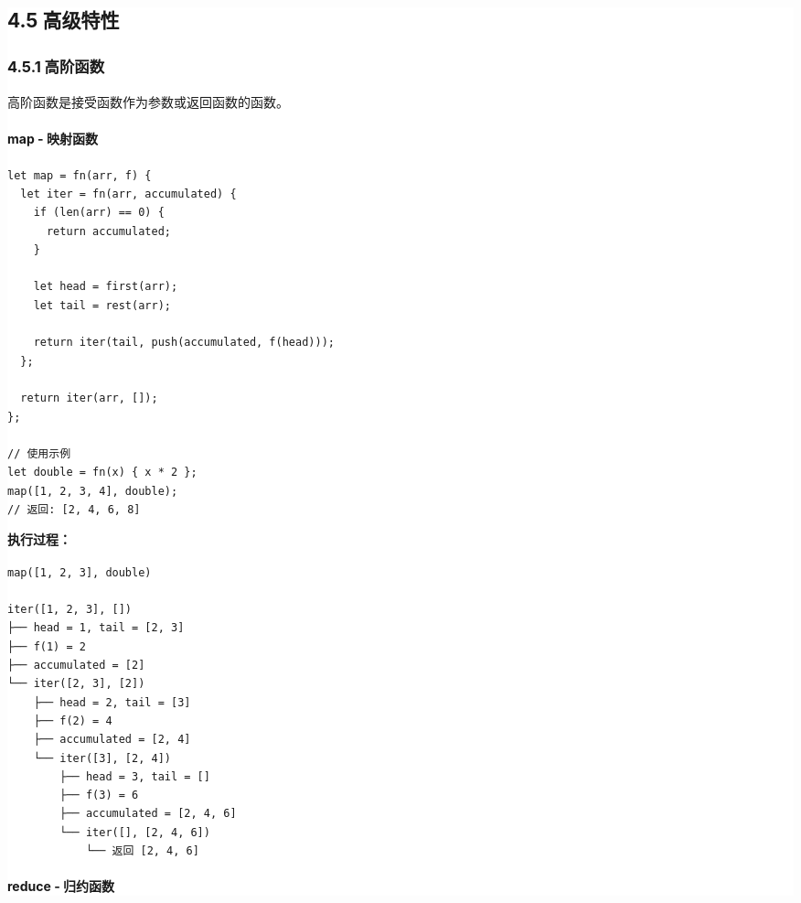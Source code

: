 ## 4.5 高级特性

### 4.5.1 高阶函数

高阶函数是接受函数作为参数或返回函数的函数。

#### map - 映射函数

```monkey
let map = fn(arr, f) {
  let iter = fn(arr, accumulated) {
    if (len(arr) == 0) {
      return accumulated;
    }

    let head = first(arr);
    let tail = rest(arr);

    return iter(tail, push(accumulated, f(head)));
  };

  return iter(arr, []);
};

// 使用示例
let double = fn(x) { x * 2 };
map([1, 2, 3, 4], double);
// 返回: [2, 4, 6, 8]
```

**执行过程：**

```
map([1, 2, 3], double)

iter([1, 2, 3], [])
├── head = 1, tail = [2, 3]
├── f(1) = 2
├── accumulated = [2]
└── iter([2, 3], [2])
    ├── head = 2, tail = [3]
    ├── f(2) = 4
    ├── accumulated = [2, 4]
    └── iter([3], [2, 4])
        ├── head = 3, tail = []
        ├── f(3) = 6
        ├── accumulated = [2, 4, 6]
        └── iter([], [2, 4, 6])
            └── 返回 [2, 4, 6]
```

#### reduce - 归约函数
